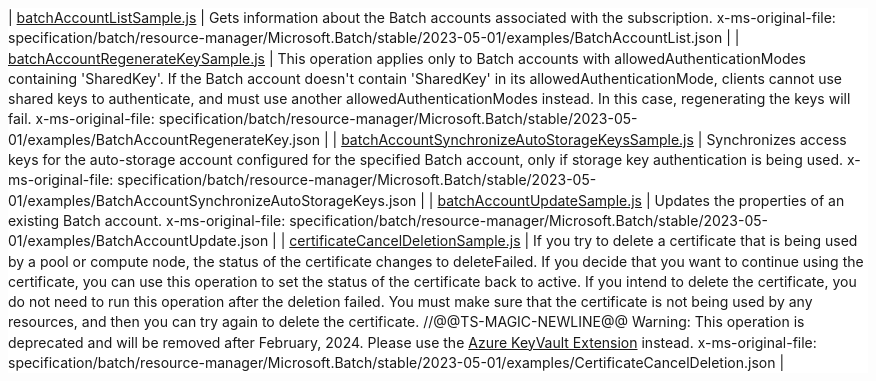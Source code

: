 | [batchAccountListSample.js][batchaccountlistsample]                                                                         | Gets information about the Batch accounts associated with the subscription. x-ms-original-file: specification/batch/resource-manager/Microsoft.Batch/stable/2023-05-01/examples/BatchAccountList.json                                                                                                                                                                                                                                                                                                                                                                                                                                                                                                                                                                                                                                                                                                      |
| [batchAccountRegenerateKeySample.js][batchaccountregeneratekeysample]                                                       | This operation applies only to Batch accounts with allowedAuthenticationModes containing 'SharedKey'. If the Batch account doesn't contain 'SharedKey' in its allowedAuthenticationMode, clients cannot use shared keys to authenticate, and must use another allowedAuthenticationModes instead. In this case, regenerating the keys will fail. x-ms-original-file: specification/batch/resource-manager/Microsoft.Batch/stable/2023-05-01/examples/BatchAccountRegenerateKey.json                                                                                                                                                                                                                                                                                                                                                                                                                        |
| [batchAccountSynchronizeAutoStorageKeysSample.js][batchaccountsynchronizeautostoragekeyssample]                             | Synchronizes access keys for the auto-storage account configured for the specified Batch account, only if storage key authentication is being used. x-ms-original-file: specification/batch/resource-manager/Microsoft.Batch/stable/2023-05-01/examples/BatchAccountSynchronizeAutoStorageKeys.json                                                                                                                                                                                                                                                                                                                                                                                                                                                                                                                                                                                                        |
| [batchAccountUpdateSample.js][batchaccountupdatesample]                                                                     | Updates the properties of an existing Batch account. x-ms-original-file: specification/batch/resource-manager/Microsoft.Batch/stable/2023-05-01/examples/BatchAccountUpdate.json                                                                                                                                                                                                                                                                                                                                                                                                                                                                                                                                                                                                                                                                                                                           |
| [certificateCancelDeletionSample.js][certificatecanceldeletionsample]                                                       | If you try to delete a certificate that is being used by a pool or compute node, the status of the certificate changes to deleteFailed. If you decide that you want to continue using the certificate, you can use this operation to set the status of the certificate back to active. If you intend to delete the certificate, you do not need to run this operation after the deletion failed. You must make sure that the certificate is not being used by any resources, and then you can try again to delete the certificate. //@@TS-MAGIC-NEWLINE@@ Warning: This operation is deprecated and will be removed after February, 2024. Please use the [Azure KeyVault Extension](https://learn.microsoft.com/azure/batch/batch-certificate-migration-guide) instead. x-ms-original-file: specification/batch/resource-manager/Microsoft.Batch/stable/2023-05-01/examples/CertificateCancelDeletion.json |

[applicationcreatesample]: https://github.com/Azure/azure-sdk-for-js/blob/main/sdk/batch/arm-batch/samples/v9/javascript/applicationCreateSample.js
[applicationdeletesample]: https://github.com/Azure/azure-sdk-for-js/blob/main/sdk/batch/arm-batch/samples/v9/javascript/applicationDeleteSample.js
[applicationgetsample]: https://github.com/Azure/azure-sdk-for-js/blob/main/sdk/batch/arm-batch/samples/v9/javascript/applicationGetSample.js
[applicationlistsample]: https://github.com/Azure/azure-sdk-for-js/blob/main/sdk/batch/arm-batch/samples/v9/javascript/applicationListSample.js
[applicationpackageactivatesample]: https://github.com/Azure/azure-sdk-for-js/blob/main/sdk/batch/arm-batch/samples/v9/javascript/applicationPackageActivateSample.js
[applicationpackagecreatesample]: https://github.com/Azure/azure-sdk-for-js/blob/main/sdk/batch/arm-batch/samples/v9/javascript/applicationPackageCreateSample.js
[applicationpackagedeletesample]: https://github.com/Azure/azure-sdk-for-js/blob/main/sdk/batch/arm-batch/samples/v9/javascript/applicationPackageDeleteSample.js
[applicationpackagegetsample]: https://github.com/Azure/azure-sdk-for-js/blob/main/sdk/batch/arm-batch/samples/v9/javascript/applicationPackageGetSample.js
[applicationpackagelistsample]: https://github.com/Azure/azure-sdk-for-js/blob/main/sdk/batch/arm-batch/samples/v9/javascript/applicationPackageListSample.js
[applicationupdatesample]: https://github.com/Azure/azure-sdk-for-js/blob/main/sdk/batch/arm-batch/samples/v9/javascript/applicationUpdateSample.js
[batchaccountcreatesample]: https://github.com/Azure/azure-sdk-for-js/blob/main/sdk/batch/arm-batch/samples/v9/javascript/batchAccountCreateSample.js
[batchaccountdeletesample]: https://github.com/Azure/azure-sdk-for-js/blob/main/sdk/batch/arm-batch/samples/v9/javascript/batchAccountDeleteSample.js
[batchaccountgetdetectorsample]: https://github.com/Azure/azure-sdk-for-js/blob/main/sdk/batch/arm-batch/samples/v9/javascript/batchAccountGetDetectorSample.js
[batchaccountgetkeyssample]: https://github.com/Azure/azure-sdk-for-js/blob/main/sdk/batch/arm-batch/samples/v9/javascript/batchAccountGetKeysSample.js
[batchaccountgetsample]: https://github.com/Azure/azure-sdk-for-js/blob/main/sdk/batch/arm-batch/samples/v9/javascript/batchAccountGetSample.js
[batchaccountlistbyresourcegroupsample]: https://github.com/Azure/azure-sdk-for-js/blob/main/sdk/batch/arm-batch/samples/v9/javascript/batchAccountListByResourceGroupSample.js
[batchaccountlistdetectorssample]: https://github.com/Azure/azure-sdk-for-js/blob/main/sdk/batch/arm-batch/samples/v9/javascript/batchAccountListDetectorsSample.js
[batchaccountlistoutboundnetworkdependenciesendpointssample]: https://github.com/Azure/azure-sdk-for-js/blob/main/sdk/batch/arm-batch/samples/v9/javascript/batchAccountListOutboundNetworkDependenciesEndpointsSample.js
[batchaccountlistsample]: https://github.com/Azure/azure-sdk-for-js/blob/main/sdk/batch/arm-batch/samples/v9/javascript/batchAccountListSample.js
[batchaccountregeneratekeysample]: https://github.com/Azure/azure-sdk-for-js/blob/main/sdk/batch/arm-batch/samples/v9/javascript/batchAccountRegenerateKeySample.js
[batchaccountsynchronizeautostoragekeyssample]: https://github.com/Azure/azure-sdk-for-js/blob/main/sdk/batch/arm-batch/samples/v9/javascript/batchAccountSynchronizeAutoStorageKeysSample.js
[batchaccountupdatesample]: https://github.com/Azure/azure-sdk-for-js/blob/main/sdk/batch/arm-batch/samples/v9/javascript/batchAccountUpdateSample.js
[certificatecanceldeletionsample]: https://github.com/Azure/azure-sdk-for-js/blob/main/sdk/batch/arm-batch/samples/v9/javascript/certificateCancelDeletionSample.js
[certificatecreatesample]: https://github.com/Azure/azure-sdk-for-js/blob/main/sdk/batch/arm-batch/samples/v9/javascript/certificateCreateSample.js
[certificatedeletesample]: https://github.com/Azure/azure-sdk-for-js/blob/main/sdk/batch/arm-batch/samples/v9/javascript/certificateDeleteSample.js
[certificategetsample]: https://github.com/Azure/azure-sdk-for-js/blob/main/sdk/batch/arm-batch/samples/v9/javascript/certificateGetSample.js
[certificatelistbybatchaccountsample]: https://github.com/Azure/azure-sdk-for-js/blob/main/sdk/batch/arm-batch/samples/v9/javascript/certificateListByBatchAccountSample.js
[certificateupdatesample]: https://github.com/Azure/azure-sdk-for-js/blob/main/sdk/batch/arm-batch/samples/v9/javascript/certificateUpdateSample.js
[locationchecknameavailabilitysample]: https://github.com/Azure/azure-sdk-for-js/blob/main/sdk/batch/arm-batch/samples/v9/javascript/locationCheckNameAvailabilitySample.js
[locationgetquotassample]: https://github.com/Azure/azure-sdk-for-js/blob/main/sdk/batch/arm-batch/samples/v9/javascript/locationGetQuotasSample.js
[locationlistsupportedcloudserviceskussample]: https://github.com/Azure/azure-sdk-for-js/blob/main/sdk/batch/arm-batch/samples/v9/javascript/locationListSupportedCloudServiceSkusSample.js
[locationlistsupportedvirtualmachineskussample]: https://github.com/Azure/azure-sdk-for-js/blob/main/sdk/batch/arm-batch/samples/v9/javascript/locationListSupportedVirtualMachineSkusSample.js
[operationslistsample]: https://github.com/Azure/azure-sdk-for-js/blob/main/sdk/batch/arm-batch/samples/v9/javascript/operationsListSample.js
[poolcreatesample]: https://github.com/Azure/azure-sdk-for-js/blob/main/sdk/batch/arm-batch/samples/v9/javascript/poolCreateSample.js
[pooldeletesample]: https://github.com/Azure/azure-sdk-for-js/blob/main/sdk/batch/arm-batch/samples/v9/javascript/poolDeleteSample.js
[pooldisableautoscalesample]: https://github.com/Azure/azure-sdk-for-js/blob/main/sdk/batch/arm-batch/samples/v9/javascript/poolDisableAutoScaleSample.js
[poolgetsample]: https://github.com/Azure/azure-sdk-for-js/blob/main/sdk/batch/arm-batch/samples/v9/javascript/poolGetSample.js
[poollistbybatchaccountsample]: https://github.com/Azure/azure-sdk-for-js/blob/main/sdk/batch/arm-batch/samples/v9/javascript/poolListByBatchAccountSample.js
[poolstopresizesample]: https://github.com/Azure/azure-sdk-for-js/blob/main/sdk/batch/arm-batch/samples/v9/javascript/poolStopResizeSample.js
[poolupdatesample]: https://github.com/Azure/azure-sdk-for-js/blob/main/sdk/batch/arm-batch/samples/v9/javascript/poolUpdateSample.js
[privateendpointconnectiondeletesample]: https://github.com/Azure/azure-sdk-for-js/blob/main/sdk/batch/arm-batch/samples/v9/javascript/privateEndpointConnectionDeleteSample.js
[privateendpointconnectiongetsample]: https://github.com/Azure/azure-sdk-for-js/blob/main/sdk/batch/arm-batch/samples/v9/javascript/privateEndpointConnectionGetSample.js
[privateendpointconnectionlistbybatchaccountsample]: https://github.com/Azure/azure-sdk-for-js/blob/main/sdk/batch/arm-batch/samples/v9/javascript/privateEndpointConnectionListByBatchAccountSample.js
[privateendpointconnectionupdatesample]: https://github.com/Azure/azure-sdk-for-js/blob/main/sdk/batch/arm-batch/samples/v9/javascript/privateEndpointConnectionUpdateSample.js
[privatelinkresourcegetsample]: https://github.com/Azure/azure-sdk-for-js/blob/main/sdk/batch/arm-batch/samples/v9/javascript/privateLinkResourceGetSample.js
[privatelinkresourcelistbybatchaccountsample]: https://github.com/Azure/azure-sdk-for-js/blob/main/sdk/batch/arm-batch/samples/v9/javascript/privateLinkResourceListByBatchAccountSample.js
[apiref]: https://docs.microsoft.com/javascript/api/@azure/arm-batch?view=azure-node-preview
[freesub]: https://azure.microsoft.com/free/
[package]: https://github.com/Azure/azure-sdk-for-js/tree/main/sdk/batch/arm-batch/README.md